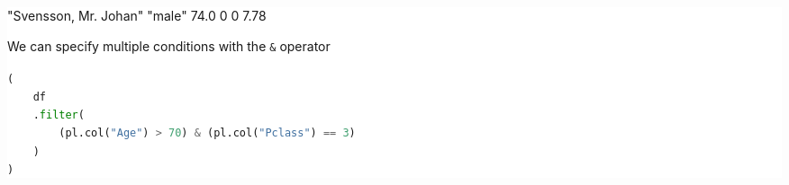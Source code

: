 </td>
<td>
&quot;Svensson, Mr. Johan&quot;
</td>
<td>
&quot;male&quot;
</td>
<td>
74.0
</td>
<td>
0
</td>
<td>
0
</td>
<td>
7.78
</td>
</tr>
</tbody>
</table>
</div>



We can specify multiple conditions with the `&` operator


```python
(
    df
    .filter(
        (pl.col("Age") > 70) & (pl.col("Pclass") == 3)
    )
)
```




<div>
<style scoped>
    .dataframe tbody tr th:only-of-type {
        vertical-align: middle;
    }

    .dataframe tbody tr th {
        vertical-align: top;
    }

    .dataframe thead th {
        text-align: right;
    }

    .dataframe td {
        white-space: pre;
    }
